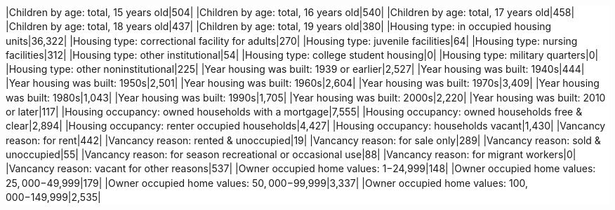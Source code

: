 |Children by age: total, 15 years old|504|
|Children by age: total, 16 years old|540|
|Children by age: total, 17 years old|458|
|Children by age: total, 18 years old|437|
|Children by age: total, 19 years old|380|
|Housing type: in occupied housing units|36,322|
|Housing type: correctional facility for adults|270|
|Housing type: juvenile facilities|64|
|Housing type: nursing facilities|312|
|Housing type: other institutional|54|
|Housing type: college student housing|0|
|Housing type: military quarters|0|
|Housing type: other noninstitutional|225|
|Year housing was built: 1939 or earlier|2,527|
|Year housing was built: 1940s|444|
|Year housing was built: 1950s|2,501|
|Year housing was built: 1960s|2,604|
|Year housing was built: 1970s|3,409|
|Year housing was built: 1980s|1,043|
|Year housing was built: 1990s|1,705|
|Year housing was built: 2000s|2,220|
|Year housing was built: 2010 or later|117|
|Housing occupancy: owned households with a mortgage|7,555|
|Housing occupancy: owned households free & clear|2,894|
|Housing occupancy: renter occupied households|4,427|
|Housing occupancy: households vacant|1,430|
|Vancancy reason: for rent|442|
|Vancancy reason: rented & unoccupied|19|
|Vancancy reason: for sale only|289|
|Vancancy reason: sold & unoccupied|55|
|Vancancy reason: for season recreational or occasional use|88|
|Vancancy reason: for migrant workers|0|
|Vancancy reason: vacant for other reasons|537|
|Owner occupied home values: $1-$24,999|148|
|Owner occupied home values: $25,000-$49,999|179|
|Owner occupied home values: $50,000-$99,999|3,337|
|Owner occupied home values: $100,000-$149,999|2,535|